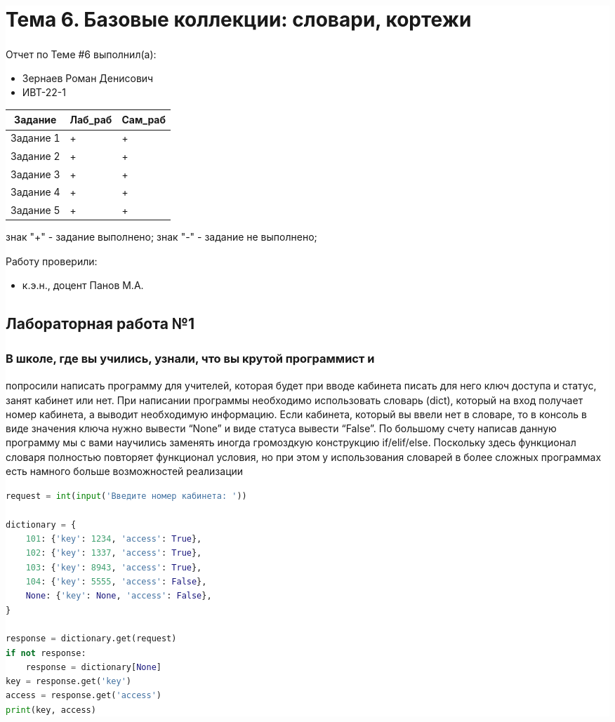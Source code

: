 # Тема 6. Базовые коллекции: словари, кортежи
Отчет по Теме #6 выполнил(а):
- Зернаев Роман Денисович
- ИВТ-22-1

| Задание | Лаб_раб | Сам_раб |
| ------ | ------ | ------ |
| Задание 1 | + | + |
| Задание 2 | + | + |
| Задание 3 | + | + |
| Задание 4 | + | + |
| Задание 5 | + | + |

знак "+" - задание выполнено; знак "-" - задание не выполнено;

Работу проверили:
- к.э.н., доцент Панов М.А.

## Лабораторная работа №1
### В школе, где вы учились, узнали, что вы крутой программист и
попросили написать программу для учителей, которая будет при вводе
кабинета писать для него ключ доступа и статус, занят кабинет или нет.
При написании программы необходимо использовать словарь (dict),
который на вход получает номер кабинета, а выводит необходимую
информацию. Если кабинета, который вы ввели нет в словаре, то в
консоль в виде значения ключа нужно вывести “None” и виде статуса
вывести “False”.
По большому счету написав данную программу мы с вами научились
заменять иногда громоздкую конструкцию if/elif/else. Поскольку здесь
функционал словаря полностью повторяет функционал условия, но при
этом у использования словарей в более сложных программах есть
намного больше возможностей реализации

```python
request = int(input('Введите номер кабинета: '))

dictionary = {
    101: {'key': 1234, 'access': True},
    102: {'key': 1337, 'access': True},
    103: {'key': 8943, 'access': True},
    104: {'key': 5555, 'access': False},
    None: {'key': None, 'access': False},
}

response = dictionary.get(request)
if not response:
    response = dictionary[None]
key = response.get('key')
access = response.get('access')
print(key, access)
```
